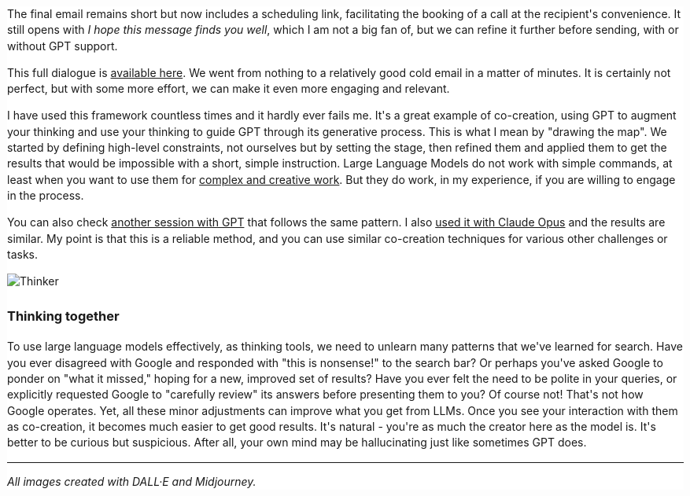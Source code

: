 The final email remains short but now includes a scheduling link, facilitating the booking of a call at the recipient's convenience. It still opens with *I hope this message finds you well*, which I am not a big fan of, but we can refine it further before sending, with or without GPT support.

This full dialogue is [available here](https://chat.openai.com/share/94492b28-b2f6-48c5-8f29-d14a992694fa). We went from nothing to a relatively good cold email in a matter of minutes. It is certainly not perfect, but with some more effort, we can make it even more engaging and relevant.

I have used this framework countless times and it hardly ever fails me. It's a great example of co-creation, using GPT to augment your thinking and use your thinking to guide GPT through its generative process. This is what I mean by "drawing the map". We started by defining high-level constraints, not ourselves but by setting the stage, then refined them and applied them to get the results that would be impossible with a short, simple instruction. Large Language Models do not work with simple commands, at least when you want to use them for [complex and creative work](https://www.linkedin.com/feed/update/urn:li:activity:7166695774636961792/). But they do work, in my experience, if you are willing to engage in the process.

You can also check [another session with GPT](https://chat.openai.com/share/70ad5e11-5063-43a1-a1b4-dfa86072cad3) that follows the same pattern. I also [used it with Claude Opus](https://gist.github.com/przadka/b3c83d2fb9d896be88bdd957366bf1c9) and the results are similar. My point is that this is a reliable method, and you can use similar co-creation techniques for various other challenges or tasks.

![Thinker](/assets/thinker-low-res.png)

### Thinking together

To use large language models effectively, as thinking tools, we need to unlearn many patterns that we've learned for search. Have you ever disagreed with Google and responded with "this is nonsense!" to the search bar? Or perhaps you've asked Google to ponder on "what it missed," hoping for a new, improved set of results? Have you ever felt the need to be polite in your queries, or explicitly requested Google to "carefully review" its answers before presenting them to you? Of course not! That's not how Google operates. Yet, all these minor adjustments can improve what you get from LLMs. Once you see your interaction with them as co-creation, it becomes much easier to get good results. It's natural - you're as much the creator here as the model is. It's better to be curious but suspicious. After all, your own mind may be hallucinating just like sometimes GPT does.

---

_All images created with DALL·E and Midjourney._

